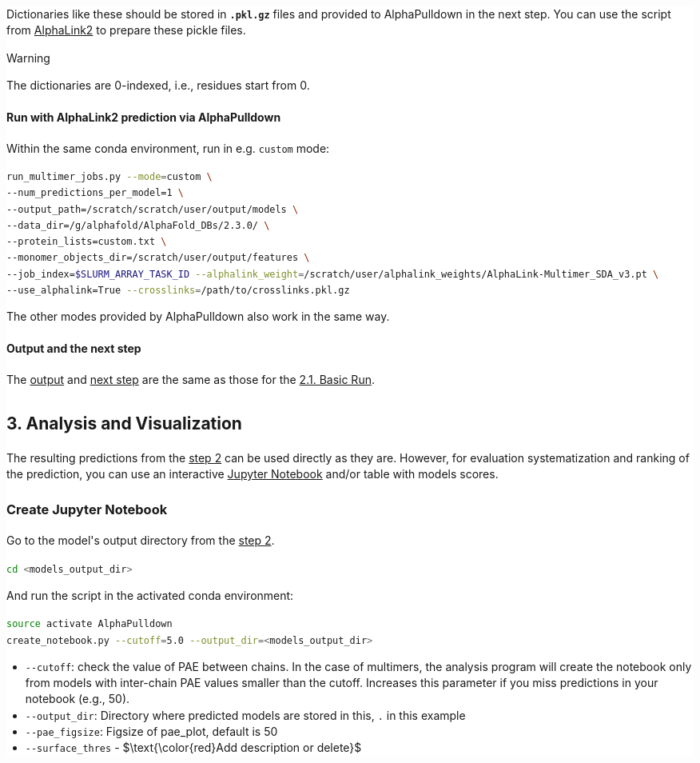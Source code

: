 Dictionaries like these should be stored in **```.pkl.gz```** files and provided to AlphaPulldown in the next step. You can use the script from [AlphaLink2](https://github.com/Rappsilber-Laboratory/AlphaLink2/tree/main)
to prepare these pickle files. 

>[!Warning]
>The dictionaries are 0-indexed, i.e., residues start from 0.

#### Run with AlphaLink2 prediction via AlphaPulldown
Within the same conda environment, run in e.g. ```custom``` mode:

```bash
run_multimer_jobs.py --mode=custom \
--num_predictions_per_model=1 \
--output_path=/scratch/scratch/user/output/models \
--data_dir=/g/alphafold/AlphaFold_DBs/2.3.0/ \
--protein_lists=custom.txt \
--monomer_objects_dir=/scratch/user/output/features \
--job_index=$SLURM_ARRAY_TASK_ID --alphalink_weight=/scratch/user/alphalink_weights/AlphaLink-Multimer_SDA_v3.pt \
--use_alphalink=True --crosslinks=/path/to/crosslinks.pkl.gz 
```

The other modes provided by AlphaPulldown also work in the same way.

#### Output and the next step

The [output](#output-3) and [next step](#next-step-4) are the same as those for the [2.1. Basic Run](#21-basic-run).

## 3. Analysis and Visualization
The resulting predictions from the [step 2](#2-predict-structures-gpu-stage) can be used directly as they are. However, for evaluation systematization and ranking of the prediction, you can use an interactive [Jupyter Notebook](https://jupyter.org/) and/or table with models scores. 

### Create Jupyter Notebook

Go to the model's output directory from the [step 2](#2-predict-structures-gpu-stage).
```bash
cd <models_output_dir>
```

And run the script in the activated conda environment:
```bash
source activate AlphaPulldown
create_notebook.py --cutoff=5.0 --output_dir=<models_output_dir>
```

* `--cutoff`:
  check the value of PAE between chains. In the case of multimers, the analysis program will create the notebook only from models with inter-chain PAE values smaller than the cutoff. Increases this parameter if you miss predictions in your notebook (e.g., 50).
* `--output_dir`:
  Directory where predicted models are stored in this, `.` in this example
* `--pae_figsize`:
   Figsize of pae_plot, default is 50
* `--surface_thres` - $\text{\color{red}Add description or delete}$
